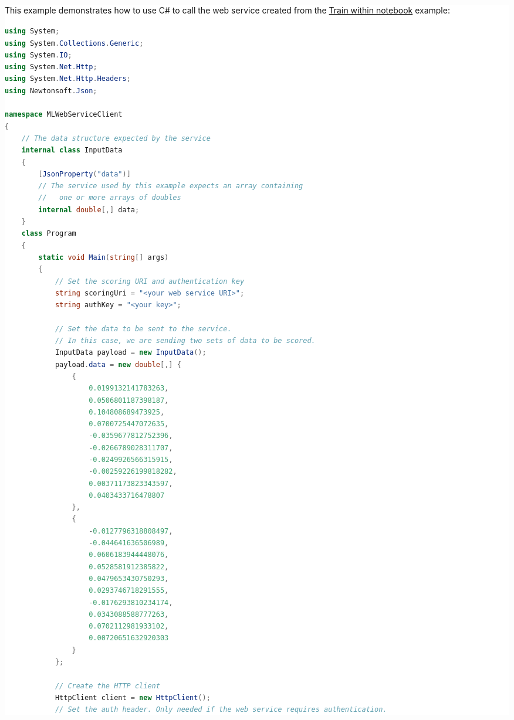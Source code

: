 This example demonstrates how to use C# to call the web service created from the [Train within notebook](https://github.com/Azure/MachineLearningNotebooks/blob/master/how-to-use-azureml/training/train-within-notebook/train-within-notebook.ipynb) example:

```csharp
using System;
using System.Collections.Generic;
using System.IO;
using System.Net.Http;
using System.Net.Http.Headers;
using Newtonsoft.Json;

namespace MLWebServiceClient
{
    // The data structure expected by the service
    internal class InputData
    {
        [JsonProperty("data")]
        // The service used by this example expects an array containing
        //   one or more arrays of doubles
        internal double[,] data;
    }
    class Program
    {
        static void Main(string[] args)
        {
            // Set the scoring URI and authentication key
            string scoringUri = "<your web service URI>";
            string authKey = "<your key>";

            // Set the data to be sent to the service.
            // In this case, we are sending two sets of data to be scored.
            InputData payload = new InputData();
            payload.data = new double[,] {
                {
                    0.0199132141783263,
                    0.0506801187398187,
                    0.104808689473925,
                    0.0700725447072635,
                    -0.0359677812752396,
                    -0.0266789028311707,
                    -0.0249926566315915,
                    -0.00259226199818282,
                    0.00371173823343597,
                    0.0403433716478807
                },
                {
                    -0.0127796318808497, 
                    -0.044641636506989, 
                    0.0606183944448076, 
                    0.0528581912385822, 
                    0.0479653430750293, 
                    0.0293746718291555, 
                    -0.0176293810234174, 
                    0.0343088588777263, 
                    0.0702112981933102, 
                    0.00720651632920303
                }
            };

            // Create the HTTP client
            HttpClient client = new HttpClient();
            // Set the auth header. Only needed if the web service requires authentication.
```
